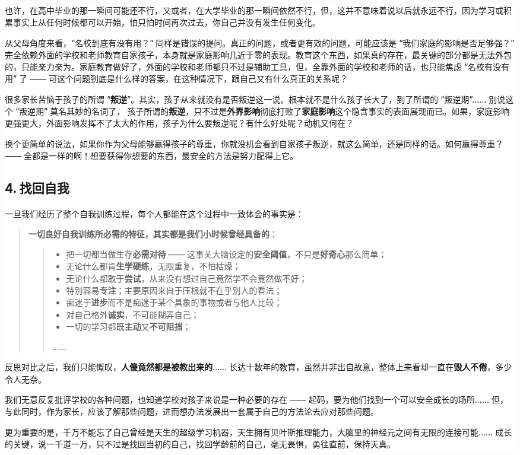 也许，在高中毕业的那一瞬间可能还不行，又或者，在大学毕业的那一瞬间依然不行，但，这并不意味着说以后就永远不行，因为学习或积累事实上从任何时候都可以开始，怕只怕时间再次过去，你自己并没有发生任何变化。

从父母角度来看，“名校到底有没有用？” 同样是错误的提问。真正的问题，或者更有效的问题，可能应该是 “我们家庭的影响是否足够强？” 完全依赖外面的学校和老师教育自家孩子，本身就是家庭影响几近于零的表现。教育这个东西，如果真的存在，最关键的部分都是无法外包的，只能亲力亲为。家庭教育做好了，外面的学校和老师都只不过是辅助工具，但，全靠外面的学校和老师的话，也只能焦虑 “名校有没有用” 了 —— 可这个问题到底是什么样的答案，在这种情况下，跟自己又有什么真正的关系呢？

很多家长苦恼于孩子的所谓 “**叛逆**”。其实，孩子从来就没有是否叛逆这一说。根本就不是什么孩子长大了，到了所谓的 “叛逆期”…… 别说这个 “叛逆期” 莫名其妙的名词了， 孩子所谓的**叛逆**，只不过是**外界影响**彻底打败了**家庭影响**这个隐含事实的表面展现而已。如果，家庭影响更强更大，外面影响发挥不了太大的作用，孩子为什么要叛逆呢？有什么好处呢？动机又何在？

换个更简单的说法，如果你作为父母能够赢得孩子的尊重，你就没机会看到自家孩子叛逆，就这么简单，还是同样的话。如何赢得尊重？—— 全都是一样的啊！想要获得你想要的东西，最安全的方法是努力配得上它。

## 4. 找回自我

一旦我们经历了整个自我训练过程，每个人都能在这个过程中一致体会的事实是：

> **一切良好自我训练所必需的特征，其实都是我们小时候曾经具备的**：
>
> > * 把一切都当做生存**必需对待** —— 这事关大脑设定的**安全阈值**，不只是**好奇心**那么简单；
> > * 无论什么都肯**生学硬练**，无限重复，不怕枯燥；
> > * 无论什么都敢于**尝试**，从来没有想过自己竟然学不会竟然做不好；
> > * 特别容易**专注**；主要原因来自于压根就不在乎别人的看法；
> > * 痴迷于**进步**而不是痴迷于某个具象的事物或者与他人比较；
> > * 对自己格外**诚实**，不可能糊弄自己；
> > * 一切的学习都既**主动**又**不可阻挡**；
> >
> > ……

反思对比之后，我们只能慨叹，**人傻竟然都是被教出来的**…… 长达十数年的教育，虽然并非出自故意，整体上来看却一直在**毁人不倦**，多少令人无奈。

我们无意反复批评学校的各种问题，也知道学校对孩子来说是一种必要的存在 —— 起码，要为他们找到一个可以安全成长的场所…… 但，与此同时，作为家长，应该了解那些问题，进而想办法发展出一套属于自己的方法论去应对那些问题。

更为重要的是，千万不能忘了自己曾经是天生的超级学习机器，天生拥有贝叶斯推理能力，大脑里的神经元之间有无限的连接可能…… 成长的关键，说一千道一万，只不过是找回当初的自己，找回学龄前的自己，毫无畏惧，勇往直前，保持天真。

